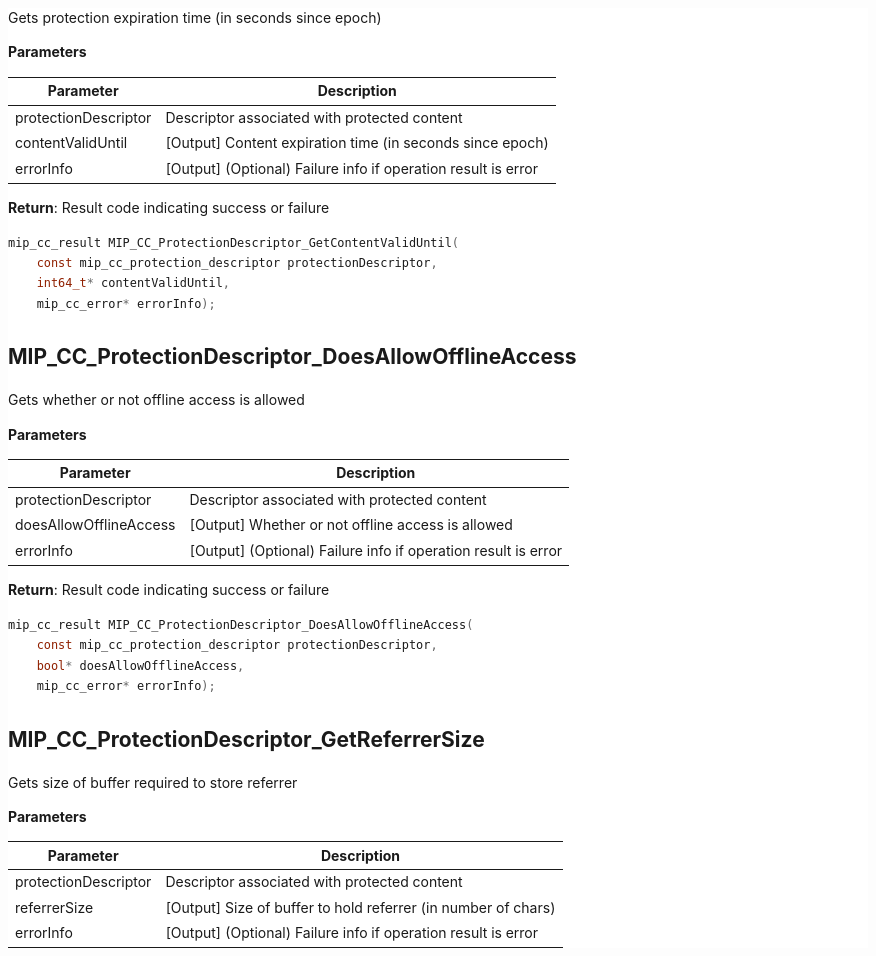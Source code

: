 Gets protection expiration time (in seconds since epoch)

**Parameters**

Parameter | Description
|---|---|
| protectionDescriptor | Descriptor associated with protected content |
| contentValidUntil | [Output] Content expiration time (in seconds since epoch) |
| errorInfo | [Output] (Optional) Failure info if operation result is error |

**Return**: Result code indicating success or failure

```c
mip_cc_result MIP_CC_ProtectionDescriptor_GetContentValidUntil(
    const mip_cc_protection_descriptor protectionDescriptor,
    int64_t* contentValidUntil,
    mip_cc_error* errorInfo);
```

## MIP_CC_ProtectionDescriptor_DoesAllowOfflineAccess

Gets whether or not offline access is allowed

**Parameters**

Parameter | Description
|---|---|
| protectionDescriptor | Descriptor associated with protected content |
| doesAllowOfflineAccess | [Output] Whether or not offline access is allowed |
| errorInfo | [Output] (Optional) Failure info if operation result is error |

**Return**: Result code indicating success or failure

```c
mip_cc_result MIP_CC_ProtectionDescriptor_DoesAllowOfflineAccess(
    const mip_cc_protection_descriptor protectionDescriptor,
    bool* doesAllowOfflineAccess,
    mip_cc_error* errorInfo);
```

## MIP_CC_ProtectionDescriptor_GetReferrerSize

Gets size of buffer required to store referrer

**Parameters**

Parameter | Description
|---|---|
| protectionDescriptor | Descriptor associated with protected content |
| referrerSize | [Output] Size of buffer to hold referrer (in number of chars) |
| errorInfo | [Output] (Optional) Failure info if operation result is error |
